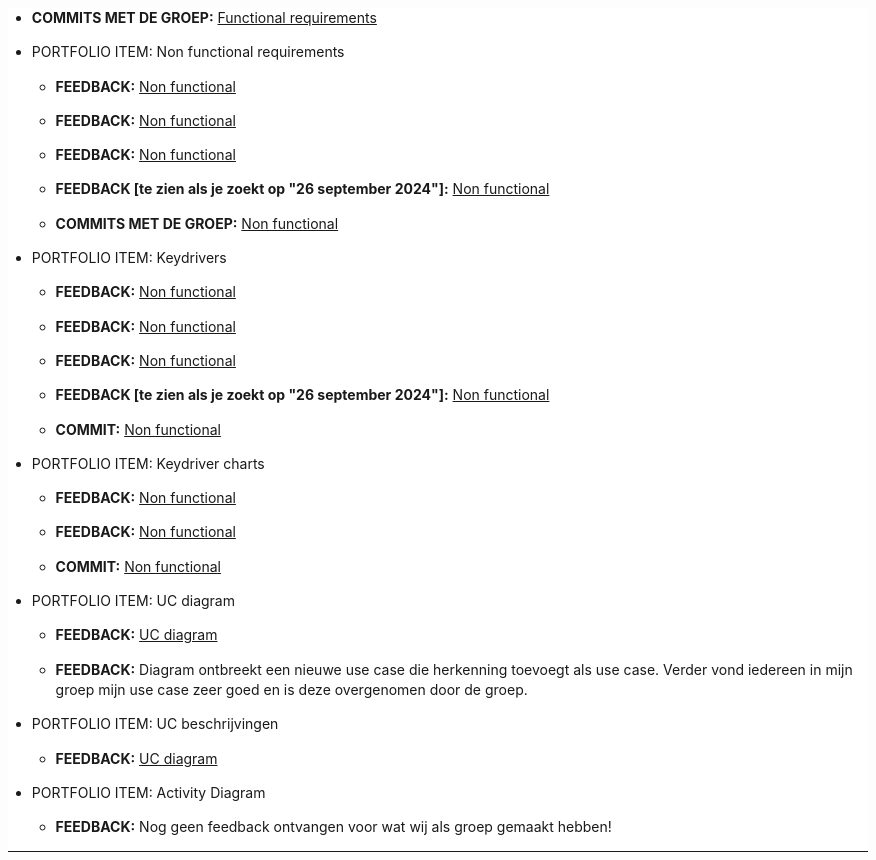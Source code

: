   - __COMMITS MET DE GROEP:__ [Functional requirements](https://github.com/2024-TICT-TV2SE3-24/s3-project-flitsmeister/commits/main/Business%20documentatie/Functional_requirements.md)

- PORTFOLIO ITEM: Non functional requirements 
  - __FEEDBACK:__ [Non functional](https://github.com/2024-TICT-TV2SE3-24/s3-project-flitsmeister/blob/main/Business%20documentatie/Gesprekken_Bart_en_Lucy/2e%20gesprek%20bart%20en%20harm.txt)

  - __FEEDBACK:__ [Non functional](https://github.com/2024-TICT-TV2SE3-24/s3-project-flitsmeister/blob/main/Business%20documentatie/Gesprekken_Bart_en_Lucy/gesprek_lucy.md)

  - __FEEDBACK:__ [Non functional](https://github.com/2024-TICT-TV2SE3-24/s3-project-flitsmeister/blob/main/Business%20documentatie/Gesprekken_Bart_en_Lucy/Show_and_tell_1.md)

  - __FEEDBACK [te zien als je zoekt op "26 september 2024"]:__ [Non functional](https://github.com/2024-TICT-TV2SE3-24/s3-personal-Aimane0/blob/main/Project_persoonlijke_werk/Business_documentatie/Logboek.md)

  - __COMMITS MET DE GROEP:__ [Non functional](https://github.com/2024-TICT-TV2SE3-24/s3-project-flitsmeister/commits/main/Business%20documentatie/Non_functional_requirements.md)

- PORTFOLIO ITEM: Keydrivers
  - __FEEDBACK:__ [Non functional](https://github.com/2024-TICT-TV2SE3-24/s3-project-flitsmeister/blob/main/Business%20documentatie/Gesprekken_Bart_en_Lucy/2e%20gesprek%20bart%20en%20harm.txt)

  - __FEEDBACK:__ [Non functional](https://github.com/2024-TICT-TV2SE3-24/s3-project-flitsmeister/blob/main/Business%20documentatie/Gesprekken_Bart_en_Lucy/gesprek_lucy.md)

  - __FEEDBACK:__ [Non functional](https://github.com/2024-TICT-TV2SE3-24/s3-project-flitsmeister/blob/main/Business%20documentatie/Gesprekken_Bart_en_Lucy/Show_and_tell_1.md)

  - __FEEDBACK [te zien als je zoekt op "26 september 2024"]:__ [Non functional](https://github.com/2024-TICT-TV2SE3-24/s3-personal-Aimane0/blob/main/Project_persoonlijke_werk/Business_documentatie/Logboek.md)

  - __COMMIT:__ [Non functional](https://github.com/2024-TICT-TV2SE3-24/s3-project-flitsmeister/commits/main/Business%20documentatie/Keydrivers.md)

- PORTFOLIO ITEM: Keydriver charts
  - __FEEDBACK:__ [Non functional](https://github.com/2024-TICT-TV2SE3-24/s3-project-flitsmeister/blob/main/Business%20documentatie/Keydrivers_chart/README.md)

  - __FEEDBACK:__ [Non functional](https://github.com/2024-TICT-TV2SE3-24/s3-project-flitsmeister/blob/main/Business%20documentatie/Gesprekken_Bart_en_Lucy/Show_and_tell_1.md)

  - __COMMIT:__ [Non functional](https://github.com/2024-TICT-TV2SE3-24/s3-project-flitsmeister/commits/main/Business%20documentatie/Keydrivers_chart)

- PORTFOLIO ITEM: UC diagram
  - __FEEDBACK:__ [UC diagram](https://github.com/2024-TICT-TV2SE3-24/s3-project-flitsmeister/blob/main/Business%20documentatie/Gesprekken_Bart_en_Lucy/2e%20gesprek%20bart%20en%20harm.txt)

  - __FEEDBACK:__ Diagram ontbreekt een nieuwe use case die herkenning toevoegt als use case. Verder vond iedereen in mijn groep mijn use case zeer goed en is deze overgenomen door de groep.

- PORTFOLIO ITEM: UC beschrijvingen
  - __FEEDBACK:__ [UC diagram](https://github.com/2024-TICT-TV2SE3-24/s3-project-flitsmeister/blob/main/Business%20documentatie/Gesprekken_Bart_en_Lucy/Show_and_tell_1.md)

- PORTFOLIO ITEM: Activity Diagram
  - __FEEDBACK:__ Nog geen feedback ontvangen voor wat wij als groep gemaakt hebben!

---
